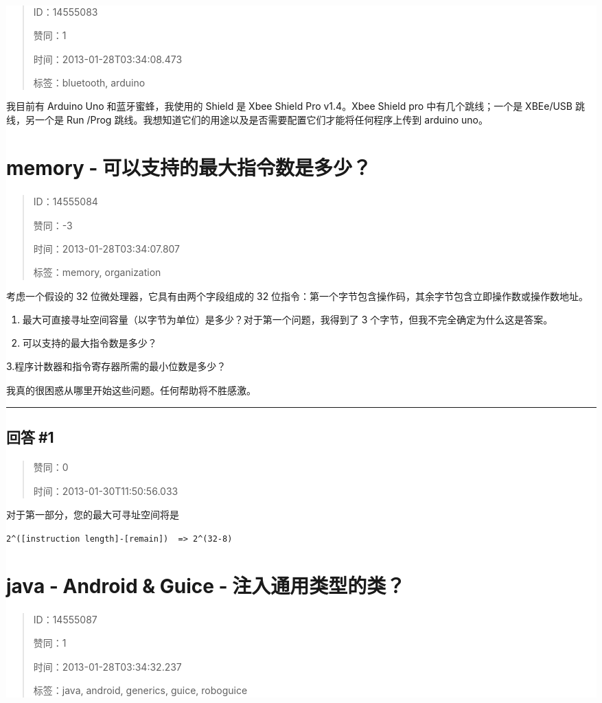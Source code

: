 > ID：14555083
> 
> 赞同：1
> 
> 时间：2013-01-28T03:34:08.473
> 
> 标签：bluetooth, arduino

我目前有 Arduino Uno 和蓝牙蜜蜂，我使用的 Shield 是 Xbee Shield Pro v1.4。Xbee Shield pro 中有几个跳线；一个是 XBEe/USB 跳线，另一个是 Run /Prog 跳线。我想知道它们的用途以及是否需要配置它们才能将任何程序上传到 arduino uno。

# memory - 可以支持的最大指令数是多少？

> ID：14555084
> 
> 赞同：-3
> 
> 时间：2013-01-28T03:34:07.807
> 
> 标签：memory, organization

考虑一个假设的 32 位微处理器，它具有由两个字段组成的 32 位指令：第一个字节包含操作码，其余字节包含立即操作数或操作数地址。

1.  最大可直接寻址空间容量（以字节为单位）是多少？对于第一个问题，我得到了 3 个字节，但我不完全确定为什么这是答案。

2.  可以支持的最大指令数是多少？

3.程序计数器和指令寄存器所需的最小位数是多少？

我真的很困惑从哪里开始这些问题。任何帮助将不胜感激。

* * *

## 回答 #1

> 赞同：0
> 
> 时间：2013-01-30T11:50:56.033

对于第一部分，您的最大可寻址空间将是

```
2^([instruction length]-[remain])  => 2^(32-8) 
```

# java - Android & Guice - 注入通用类型的类？

> ID：14555087
> 
> 赞同：1
> 
> 时间：2013-01-28T03:34:32.237
> 
> 标签：java, android, generics, guice, roboguice
